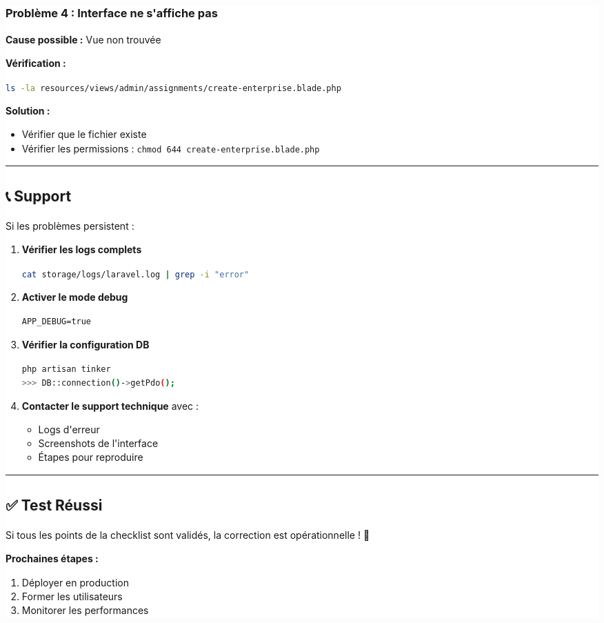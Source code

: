 ### Problème 4 : Interface ne s'affiche pas

**Cause possible :** Vue non trouvée

**Vérification :**
```bash
ls -la resources/views/admin/assignments/create-enterprise.blade.php
```

**Solution :**
- Vérifier que le fichier existe
- Vérifier les permissions : `chmod 644 create-enterprise.blade.php`

---

## 📞 Support

Si les problèmes persistent :

1. **Vérifier les logs complets**
   ```bash
   cat storage/logs/laravel.log | grep -i "error"
   ```

2. **Activer le mode debug**
   ```env
   APP_DEBUG=true
   ```

3. **Vérifier la configuration DB**
   ```bash
   php artisan tinker
   >>> DB::connection()->getPdo();
   ```

4. **Contacter le support technique** avec :
   - Logs d'erreur
   - Screenshots de l'interface
   - Étapes pour reproduire

---

## ✅ Test Réussi

Si tous les points de la checklist sont validés, la correction est opérationnelle ! 🎉

**Prochaines étapes :**
1. Déployer en production
2. Former les utilisateurs
3. Monitorer les performances
